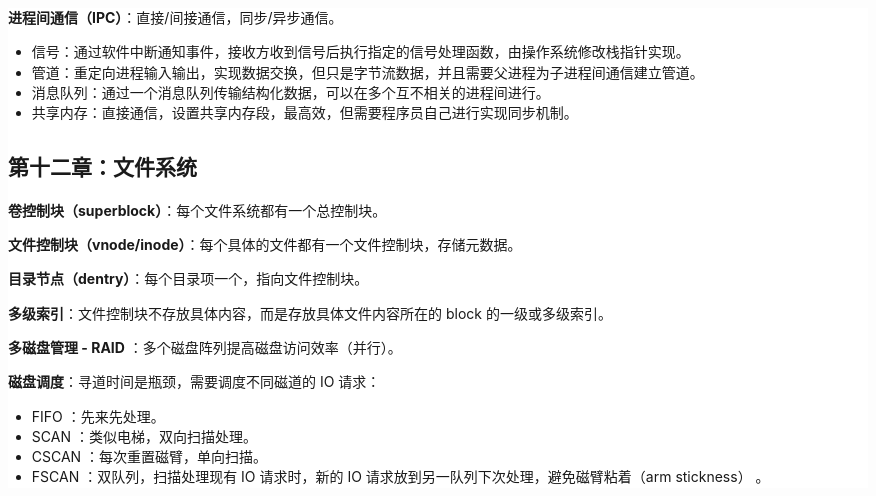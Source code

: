 **进程间通信（$\text{IPC}$）**：直接/间接通信，同步/异步通信。

- 信号：通过软件中断通知事件，接收方收到信号后执行指定的信号处理函数，由操作系统修改栈指针实现。
- 管道：重定向进程输入输出，实现数据交换，但只是字节流数据，并且需要父进程为子进程间通信建立管道。
- 消息队列：通过一个消息队列传输结构化数据，可以在多个互不相关的进程间进行。
- 共享内存：直接通信，设置共享内存段，最高效，但需要程序员自己进行实现同步机制。

## 第十二章：文件系统

**卷控制块（$\text{superblock}$）**：每个文件系统都有一个总控制块。

**文件控制块（$\text{vnode/inode}$）**：每个具体的文件都有一个文件控制块，存储元数据。

**目录节点（$\text{dentry}$）**：每个目录项一个，指向文件控制块。

**多级索引**：文件控制块不存放具体内容，而是存放具体文件内容所在的 $\text{block}$ 的一级或多级索引。

**多磁盘管理 - $\text{RAID}$** ：多个磁盘阵列提高磁盘访问效率（并行）。

**磁盘调度**：寻道时间是瓶颈，需要调度不同磁道的 $\text{IO}$ 请求：

- $\text{FIFO}$ ：先来先处理。
- $\text{SCAN}$ ：类似电梯，双向扫描处理。
- $\text{CSCAN}$ ：每次重置磁臂，单向扫描。
- $\text{FSCAN}$ ：双队列，扫描处理现有 $\text{IO}$ 请求时，新的 $\text{IO}$ 请求放到另一队列下次处理，避免磁臂粘着（$\text{arm stickness}$） 。